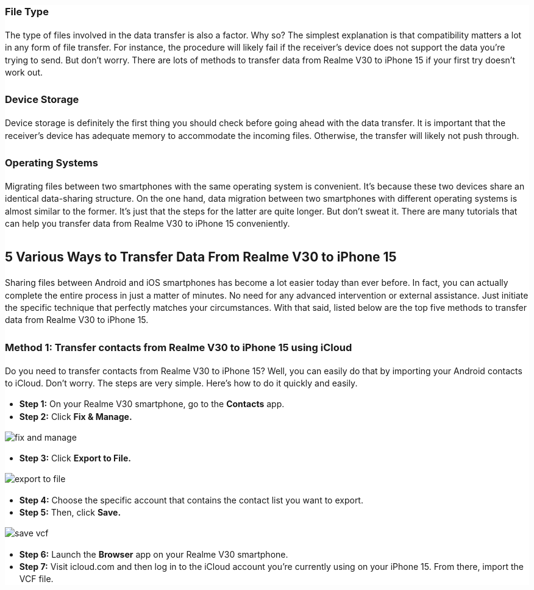 ### File Type

The type of files involved in the data transfer is also a factor. Why so? The simplest explanation is that compatibility matters a lot in any form of file transfer. For instance, the procedure will likely fail if the receiver’s device does not support the data you’re trying to send. But don’t worry. There are lots of methods to transfer data from Realme V30 to iPhone 15 if your first try doesn’t work out.

### Device Storage

Device storage is definitely the first thing you should check before going ahead with the data transfer. It is important that the receiver’s device has adequate memory to accommodate the incoming files. Otherwise, the transfer will likely not push through.

### Operating Systems

Migrating files between two smartphones with the same operating system is convenient. It’s because these two devices share an identical data-sharing structure. On the one hand, data migration between two smartphones with different operating systems is almost similar to the former. It’s just that the steps for the latter are quite longer. But don’t sweat it. There are many tutorials that can help you transfer data from Realme V30 to iPhone 15 conveniently.

## 5 Various Ways to Transfer Data From Realme V30 to iPhone 15

Sharing files between Android and iOS smartphones has become a lot easier today than ever before. In fact, you can actually complete the entire process in just a matter of minutes. No need for any advanced intervention or external assistance. Just initiate the specific technique that perfectly matches your circumstances. With that said, listed below are the top five methods to transfer data from Realme V30 to iPhone 15.

### Method 1: Transfer contacts from Realme V30 to iPhone 15 using iCloud

Do you need to transfer contacts from Realme V30 to iPhone 15? Well, you can easily do that by importing your Android contacts to iCloud. Don’t worry. The steps are very simple. Here’s how to do it quickly and easily.

- **Step 1:** On your Realme V30 smartphone, go to the **Contacts** app.
- **Step 2:** Click **Fix & Manage.**

![fix and manage](https://images.wondershare.com/drfone/article/2023/12/transfer-data-from-sony-to-iphone-1.jpg)

- **Step 3:** Click **Export to File.**

![export to file](https://images.wondershare.com/drfone/article/2023/12/transfer-data-from-sony-to-iphone-2.jpg)

- **Step 4:** Choose the specific account that contains the contact list you want to export.
- **Step 5:** Then, click **Save.**

![save vcf](https://images.wondershare.com/drfone/article/2023/12/transfer-data-from-sony-to-iphone-3.jpg)

- **Step 6:** Launch the **Browser** app on your Realme V30 smartphone.
- **Step 7:** Visit icloud.com and then log in to the iCloud account you’re currently using on your iPhone 15. From there, import the VCF file.
